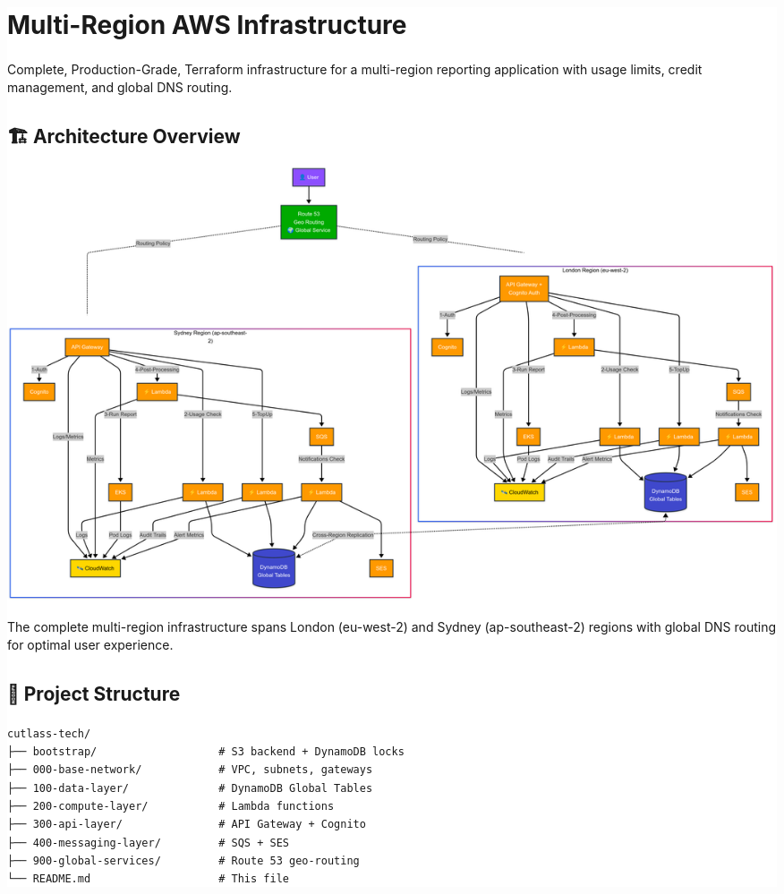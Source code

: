 # Multi-Region AWS Infrastructure

Complete, Production-Grade, Terraform infrastructure for a multi-region reporting application with usage limits, credit management, and global DNS routing.

## 🏗️ Architecture Overview

![Architecture Diagram](./cutlass-tech-HDD.png)

The complete multi-region infrastructure spans London (eu-west-2) and Sydney (ap-southeast-2) regions with global DNS routing for optimal user experience.

## 📁 Project Structure

```
cutlass-tech/
├── bootstrap/                   # S3 backend + DynamoDB locks
├── 000-base-network/            # VPC, subnets, gateways
├── 100-data-layer/              # DynamoDB Global Tables
├── 200-compute-layer/           # Lambda functions
├── 300-api-layer/               # API Gateway + Cognito
├── 400-messaging-layer/         # SQS + SES
├── 900-global-services/         # Route 53 geo-routing
└── README.md                    # This file
```
